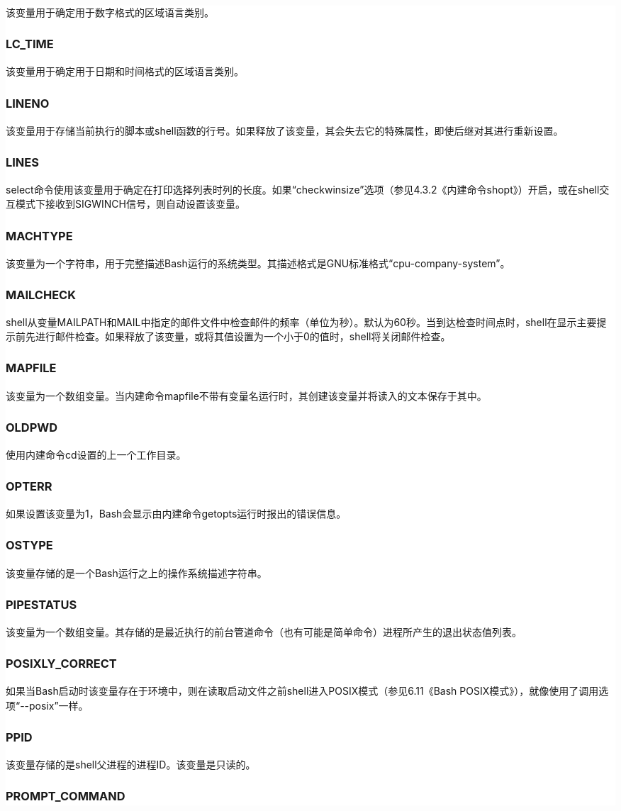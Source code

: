 该变量用于确定用于数字格式的区域语言类别。

### LC_TIME

该变量用于确定用于日期和时间格式的区域语言类别。

### LINENO

该变量用于存储当前执行的脚本或shell函数的行号。如果释放了该变量，其会失去它的特殊属性，即使后继对其进行重新设置。

### LINES

select命令使用该变量用于确定在打印选择列表时列的长度。如果“checkwinsize”选项（参见4.3.2《内建命令shopt》）开启，或在shell交互模式下接收到SIGWINCH信号，则自动设置该变量。

### MACHTYPE

该变量为一个字符串，用于完整描述Bash运行的系统类型。其描述格式是GNU标准格式“cpu-company-system”。

### MAILCHECK

shell从变量MAILPATH和MAIL中指定的邮件文件中检查邮件的频率（单位为秒）。默认为60秒。当到达检查时间点时，shell在显示主要提示前先进行邮件检查。如果释放了该变量，或将其值设置为一个小于0的值时，shell将关闭邮件检查。

### MAPFILE

该变量为一个数组变量。当内建命令mapfile不带有变量名运行时，其创建该变量并将读入的文本保存于其中。

### OLDPWD

使用内建命令cd设置的上一个工作目录。

### OPTERR

如果设置该变量为1，Bash会显示由内建命令getopts运行时报出的错误信息。

### OSTYPE

该变量存储的是一个Bash运行之上的操作系统描述字符串。

### PIPESTATUS

该变量为一个数组变量。其存储的是最近执行的前台管道命令（也有可能是简单命令）进程所产生的退出状态值列表。

### POSIXLY_CORRECT

如果当Bash启动时该变量存在于环境中，则在读取启动文件之前shell进入POSIX模式（参见6.11《Bash POSIX模式》），就像使用了调用选项“--posix”一样。

### PPID

该变量存储的是shell父进程的进程ID。该变量是只读的。

### PROMPT_COMMAND
